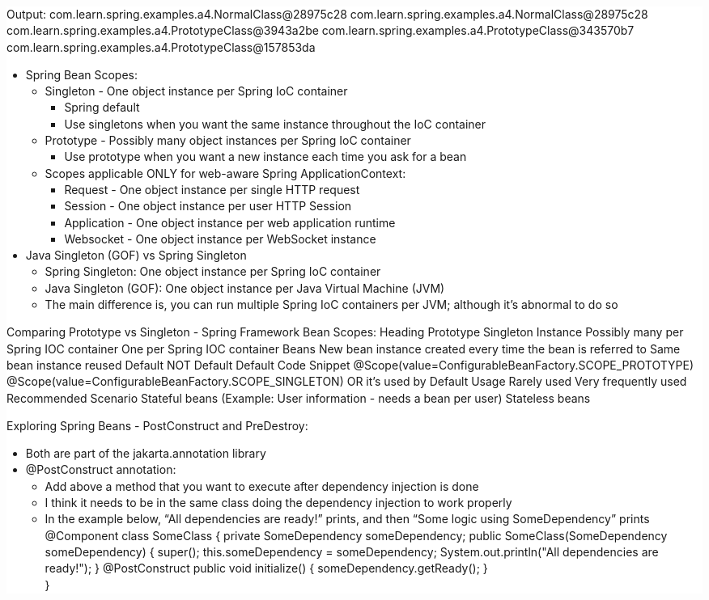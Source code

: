 Output:
com.learn.spring.examples.a4.NormalClass@28975c28
com.learn.spring.examples.a4.NormalClass@28975c28
com.learn.spring.examples.a4.PrototypeClass@3943a2be
com.learn.spring.examples.a4.PrototypeClass@343570b7
com.learn.spring.examples.a4.PrototypeClass@157853da

* Spring Bean Scopes:
    * Singleton - One object instance per Spring IoC container
        * Spring default
        * Use singletons when you want the same instance throughout the IoC container
    * Prototype - Possibly many object instances per Spring IoC container
        * Use prototype when you want a new instance each time you ask for a bean
    * Scopes applicable ONLY for web-aware Spring ApplicationContext:
        * Request - One object instance per single HTTP request
        * Session - One object instance per user HTTP Session
        * Application - One object instance per web application runtime
        * Websocket - One object instance per WebSocket instance
* Java Singleton (GOF) vs Spring Singleton
    * Spring Singleton: One object instance per Spring IoC container
    * Java Singleton (GOF): One object instance per Java Virtual Machine (JVM)
    * The main difference is, you can run multiple Spring IoC containers per JVM; although it’s abnormal to do so

Comparing Prototype vs Singleton - Spring Framework Bean Scopes:
Heading	Prototype	Singleton
Instance	Possibly many per Spring IOC container	One per Spring IOC container
Beans	New bean instance created every time the bean is referred to	Same bean instance reused
Default	NOT Default	Default
Code Snippet	@Scope(value=ConfigurableBeanFactory.SCOPE_PROTOTYPE)	@Scope(value=ConfigurableBeanFactory.SCOPE_SINGLETON) OR it’s used by Default
Usage	Rarely used	Very frequently used
Recommended Scenario	Stateful beans (Example: User information - needs a bean per user)	Stateless beans

Exploring Spring Beans - PostConstruct and PreDestroy:
* Both are part of the jakarta.annotation library
* @PostConstruct annotation:
    * Add above a method that you want to execute after dependency injection is done
    * I think it needs to be in the same class doing the dependency injection to work properly
    * In the example below, “All dependencies are ready!” prints, and then “Some logic using SomeDependency” prints 
@Component
class SomeClass {
	private SomeDependency someDependency;
	public SomeClass(SomeDependency someDependency) {
		super();
		this.someDependency = someDependency;
		System.out.println("All dependencies are ready!");
	}
	@PostConstruct
	public void initialize() {
		someDependency.getReady();
	}	
}

